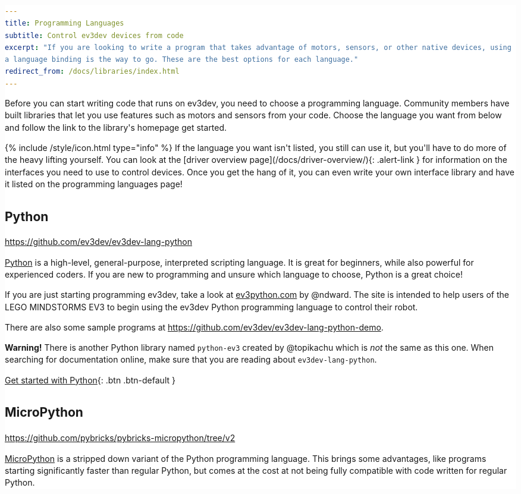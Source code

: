 ```yaml
---
title: Programming Languages
subtitle: Control ev3dev devices from code
excerpt: "If you are looking to write a program that takes advantage of motors, sensors, or other native devices, using a language binding is the way to go. These are the best options for each language."
redirect_from: /docs/libraries/index.html
---
```


Before you can start writing code that runs on ev3dev, you need to choose a
programming language. Community members have built libraries that let you use
features such as motors and sensors from your code. Choose the language you want
from below and follow the link to the library's homepage get started.


<div class="alert alert-info" markdown="1">
{% include /style/icon.html type="info" %}
If the language you want isn't listed, you still can use it, but you'll have to
do more of the heavy lifting yourself. You can look at the [driver overview page](/docs/driver-overview/){: .alert-link }
for information on the interfaces you need to use to control devices. Once you get the
hang of it, you can even write your own interface library and have it listed on
the programming languages page!
</div>

## Python
<https://github.com/ev3dev/ev3dev-lang-python>

[Python] is a high-level, general-purpose, interpreted scripting language. It is
great for beginners, while also powerful for experienced coders. If you are new
to programming and unsure which language to choose, Python is a great choice!

If you are just starting programming ev3dev, take a look at 
[ev3python.com](http://ev3python.com) by @ndward. The site is intended to help
users of the LEGO MINDSTORMS EV3 to begin using the ev3dev Python programming
language to control their robot. 

There are also some sample programs at <https://github.com/ev3dev/ev3dev-lang-python-demo>.

**Warning!** There is another Python library named `python-ev3` created by
@topikachu which is _not_ the same as this one. When searching for documentation
online, make sure that you are reading about `ev3dev-lang-python`.

[Get started with Python](https://github.com/ev3dev/ev3dev-lang-python){: .btn .btn-default }

[Python]: https://www.python.org

## MicroPython
<https://github.com/pybricks/pybricks-micropython/tree/v2>

[MicroPython] is a stripped down variant of the Python programming language.
This brings some advantages, like programs starting significantly faster than
regular Python, but comes at the cost at not being fully compatible with code
written for regular Python.


[MicroPython]: https://micropython.org
[Pybricks]: https://pybricks.com